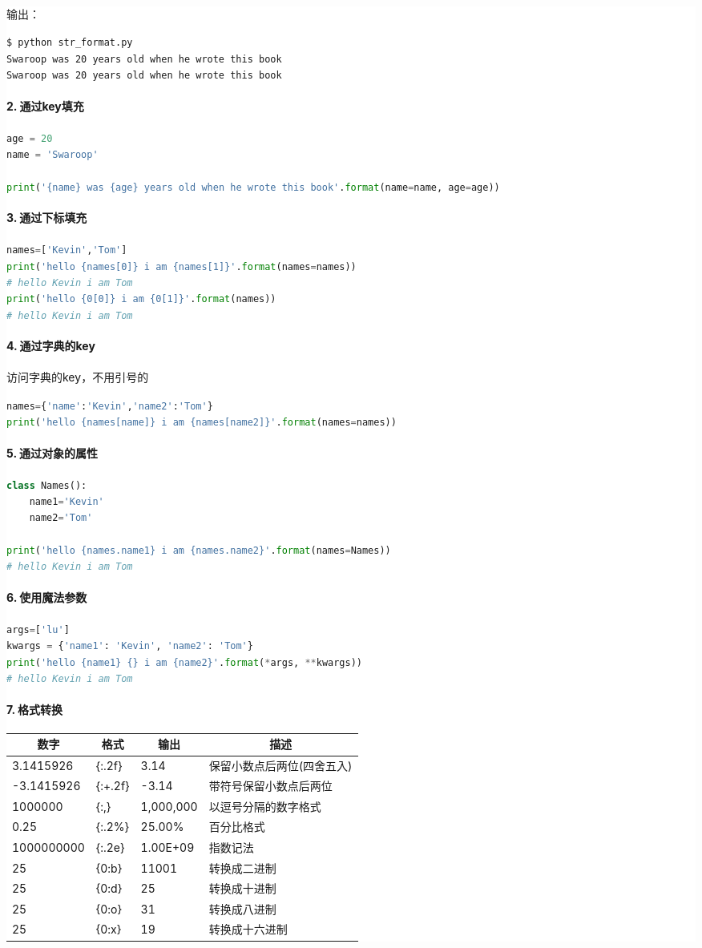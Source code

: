 输出：

```
$ python str_format.py
Swaroop was 20 years old when he wrote this book
Swaroop was 20 years old when he wrote this book
```

#### 2. 通过key填充
```python
age = 20
name = 'Swaroop'

print('{name} was {age} years old when he wrote this book'.format(name=name, age=age))
```

#### 3. 通过下标填充
```python
names=['Kevin','Tom']
print('hello {names[0]} i am {names[1]}'.format(names=names))
# hello Kevin i am Tom
print('hello {0[0]} i am {0[1]}'.format(names))
# hello Kevin i am Tom
```

#### 4. 通过字典的key
访问字典的key，不用引号的
```python
names={'name':'Kevin','name2':'Tom'}
print('hello {names[name]} i am {names[name2]}'.format(names=names))
```

#### 5. 通过对象的属性
```python
class Names():
    name1='Kevin'
    name2='Tom'

print('hello {names.name1} i am {names.name2}'.format(names=Names))
# hello Kevin i am Tom
```

#### 6. 使用魔法参数
```python
args=['lu']
kwargs = {'name1': 'Kevin', 'name2': 'Tom'}
print('hello {name1} {} i am {name2}'.format(*args, **kwargs))  
# hello Kevin i am Tom
```

#### 7. 格式转换
数字       | 格式    | 输出     | 描述
----------|--------|----------|--
3.1415926 | {:.2f} | 3.14     |  保留小数点后两位(四舍五入)
-3.1415926| {:+.2f}| -3.14    |  带符号保留小数点后两位
1000000   | {:,}   | 1,000,000|  以逗号分隔的数字格式
0.25      | {:.2%} | 25.00%   |  百分比格式
1000000000| {:.2e} | 1.00E+09 |  指数记法
25        | {0:b}  | 11001    |  转换成二进制
25        | {0:d}  | 25       |  转换成十进制
25        | {0:o}  | 31       |  转换成八进制
25        | {0:x}  | 19       |  转换成十六进制			
